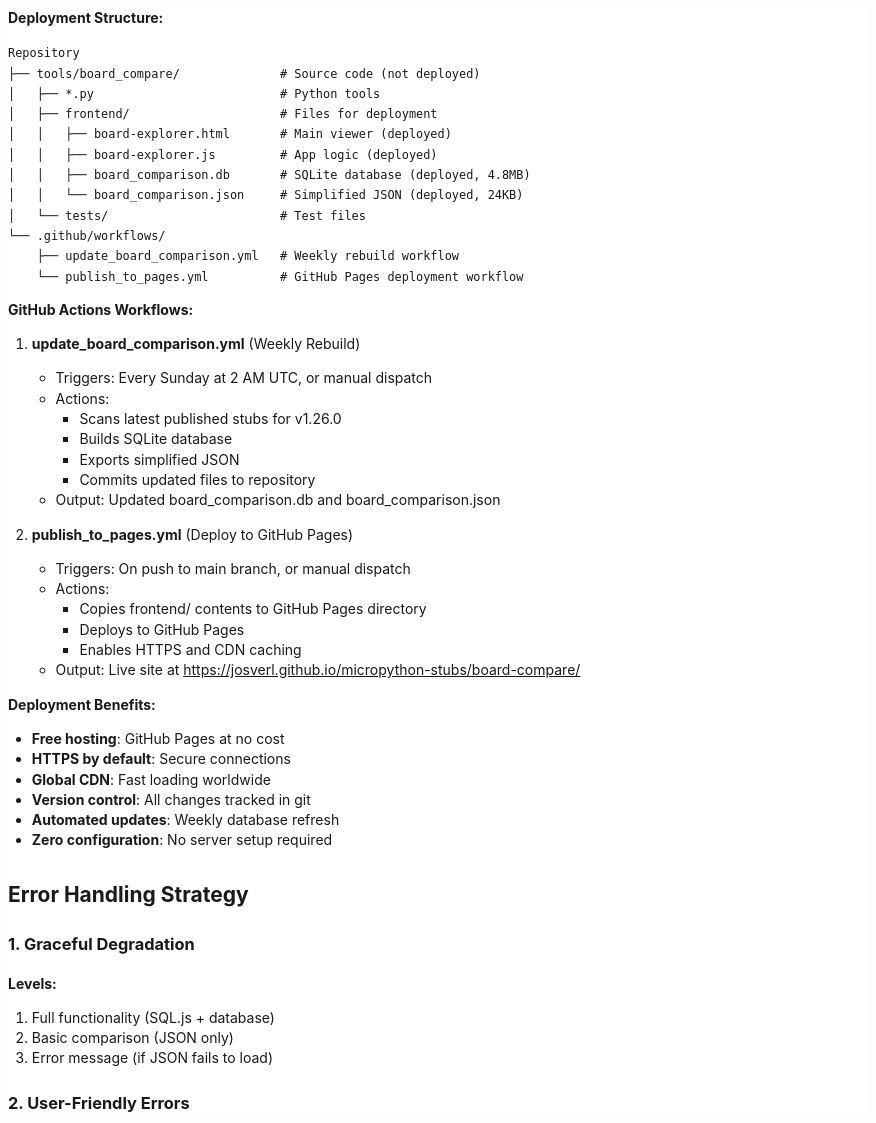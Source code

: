 **Deployment Structure:**
```
Repository
├── tools/board_compare/              # Source code (not deployed)
│   ├── *.py                          # Python tools
│   ├── frontend/                     # Files for deployment
│   │   ├── board-explorer.html       # Main viewer (deployed)
│   │   ├── board-explorer.js         # App logic (deployed)
│   │   ├── board_comparison.db       # SQLite database (deployed, 4.8MB)
│   │   └── board_comparison.json     # Simplified JSON (deployed, 24KB)
│   └── tests/                        # Test files
└── .github/workflows/
    ├── update_board_comparison.yml   # Weekly rebuild workflow
    └── publish_to_pages.yml          # GitHub Pages deployment workflow
```

**GitHub Actions Workflows:**

1. **update_board_comparison.yml** (Weekly Rebuild)
   - Triggers: Every Sunday at 2 AM UTC, or manual dispatch
   - Actions:
     - Scans latest published stubs for v1.26.0
     - Builds SQLite database
     - Exports simplified JSON
     - Commits updated files to repository
   - Output: Updated board_comparison.db and board_comparison.json

2. **publish_to_pages.yml** (Deploy to GitHub Pages)
   - Triggers: On push to main branch, or manual dispatch
   - Actions:
     - Copies frontend/ contents to GitHub Pages directory
     - Deploys to GitHub Pages
     - Enables HTTPS and CDN caching
   - Output: Live site at https://josverl.github.io/micropython-stubs/board-compare/

**Deployment Benefits:**
- **Free hosting**: GitHub Pages at no cost
- **HTTPS by default**: Secure connections
- **Global CDN**: Fast loading worldwide
- **Version control**: All changes tracked in git
- **Automated updates**: Weekly database refresh
- **Zero configuration**: No server setup required

## Error Handling Strategy

### 1. Graceful Degradation

**Levels:**
1. Full functionality (SQL.js + database)
2. Basic comparison (JSON only)
3. Error message (if JSON fails to load)

### 2. User-Friendly Errors
